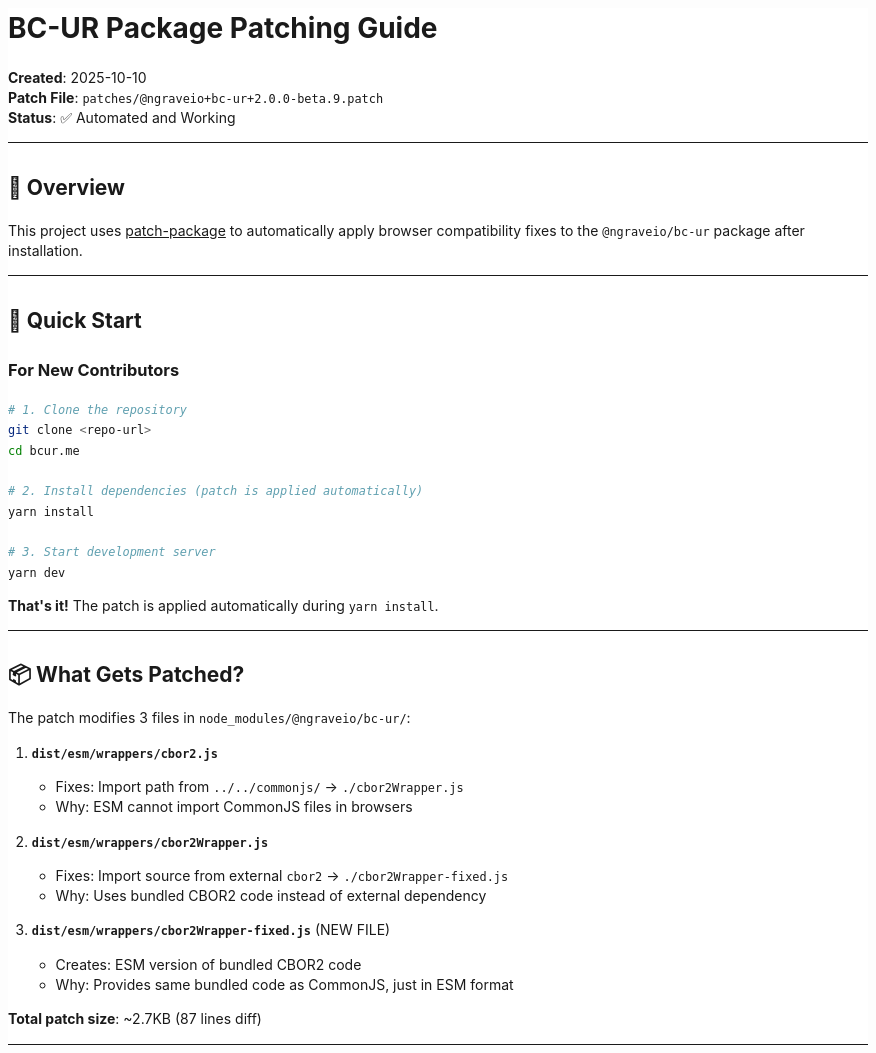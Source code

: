 # BC-UR Package Patching Guide

**Created**: 2025-10-10  
**Patch File**: `patches/@ngraveio+bc-ur+2.0.0-beta.9.patch`  
**Status**: ✅ Automated and Working

---

## 🎯 Overview

This project uses [patch-package](https://github.com/ds300/patch-package) to automatically apply browser compatibility fixes to the `@ngraveio/bc-ur` package after installation.

---

## 🚀 Quick Start

### For New Contributors

```bash
# 1. Clone the repository
git clone <repo-url>
cd bcur.me

# 2. Install dependencies (patch is applied automatically)
yarn install

# 3. Start development server
yarn dev
```

**That's it!** The patch is applied automatically during `yarn install`.

---

## 📦 What Gets Patched?

The patch modifies 3 files in `node_modules/@ngraveio/bc-ur/`:

1. **`dist/esm/wrappers/cbor2.js`**
   - Fixes: Import path from `../../commonjs/` → `./cbor2Wrapper.js`
   - Why: ESM cannot import CommonJS files in browsers

2. **`dist/esm/wrappers/cbor2Wrapper.js`**
   - Fixes: Import source from external `cbor2` → `./cbor2Wrapper-fixed.js`
   - Why: Uses bundled CBOR2 code instead of external dependency

3. **`dist/esm/wrappers/cbor2Wrapper-fixed.js`** (NEW FILE)
   - Creates: ESM version of bundled CBOR2 code
   - Why: Provides same bundled code as CommonJS, just in ESM format

**Total patch size**: ~2.7KB (87 lines diff)

---